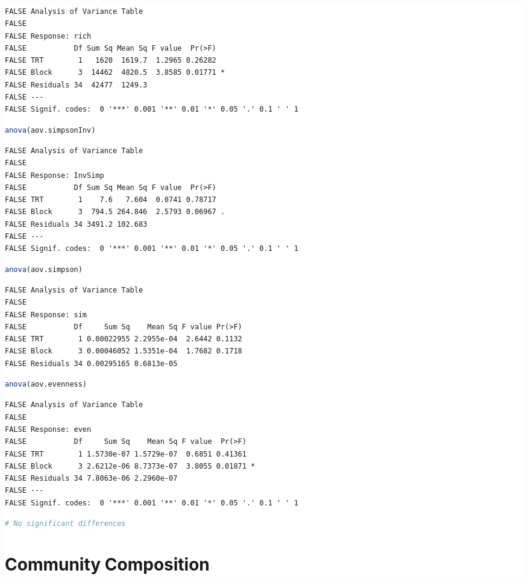     FALSE Analysis of Variance Table
    FALSE 
    FALSE Response: rich
    FALSE           Df Sum Sq Mean Sq F value  Pr(>F)  
    FALSE TRT        1   1620  1619.7  1.2965 0.26282  
    FALSE Block      3  14462  4820.5  3.8585 0.01771 *
    FALSE Residuals 34  42477  1249.3                  
    FALSE ---
    FALSE Signif. codes:  0 '***' 0.001 '**' 0.01 '*' 0.05 '.' 0.1 ' ' 1

``` r
anova(aov.simpsonInv)
```

    FALSE Analysis of Variance Table
    FALSE 
    FALSE Response: InvSimp
    FALSE           Df Sum Sq Mean Sq F value  Pr(>F)  
    FALSE TRT        1    7.6   7.604  0.0741 0.78717  
    FALSE Block      3  794.5 264.846  2.5793 0.06967 .
    FALSE Residuals 34 3491.2 102.683                  
    FALSE ---
    FALSE Signif. codes:  0 '***' 0.001 '**' 0.01 '*' 0.05 '.' 0.1 ' ' 1

``` r
anova(aov.simpson)
```

    FALSE Analysis of Variance Table
    FALSE 
    FALSE Response: sim
    FALSE           Df     Sum Sq    Mean Sq F value Pr(>F)
    FALSE TRT        1 0.00022955 2.2955e-04  2.6442 0.1132
    FALSE Block      3 0.00046052 1.5351e-04  1.7682 0.1718
    FALSE Residuals 34 0.00295165 8.6813e-05

``` r
anova(aov.evenness)
```

    FALSE Analysis of Variance Table
    FALSE 
    FALSE Response: even
    FALSE           Df     Sum Sq    Mean Sq F value  Pr(>F)  
    FALSE TRT        1 1.5730e-07 1.5729e-07  0.6851 0.41361  
    FALSE Block      3 2.6212e-06 8.7373e-07  3.8055 0.01871 *
    FALSE Residuals 34 7.8063e-06 2.2960e-07                  
    FALSE ---
    FALSE Signif. codes:  0 '***' 0.001 '**' 0.01 '*' 0.05 '.' 0.1 ' ' 1

``` r
# No significant differences
```

# Community Composition
